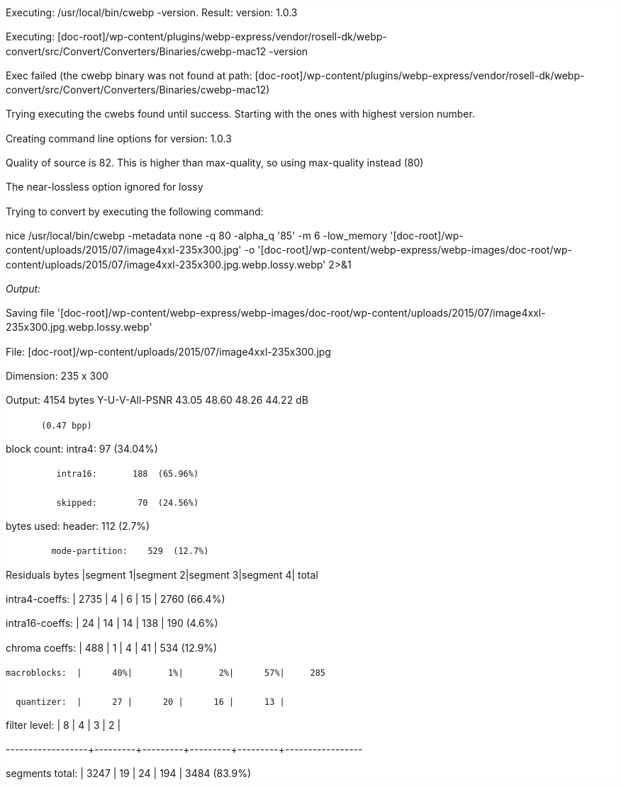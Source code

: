 Executing: /usr/local/bin/cwebp -version. Result: version: 1.0.3

Executing: [doc-root]/wp-content/plugins/webp-express/vendor/rosell-dk/webp-convert/src/Convert/Converters/Binaries/cwebp-mac12 -version

Exec failed (the cwebp binary was not found at path: [doc-root]/wp-content/plugins/webp-express/vendor/rosell-dk/webp-convert/src/Convert/Converters/Binaries/cwebp-mac12)

Trying executing the cwebs found until success. Starting with the ones with highest version number.

Creating command line options for version: 1.0.3

Quality of source is 82. This is higher than max-quality, so using max-quality instead (80)

The near-lossless option ignored for lossy

Trying to convert by executing the following command:

nice /usr/local/bin/cwebp -metadata none -q 80 -alpha_q '85' -m 6 -low_memory '[doc-root]/wp-content/uploads/2015/07/image4xxl-235x300.jpg' -o '[doc-root]/wp-content/webp-express/webp-images/doc-root/wp-content/uploads/2015/07/image4xxl-235x300.jpg.webp.lossy.webp' 2>&1


*Output:* 

Saving file '[doc-root]/wp-content/webp-express/webp-images/doc-root/wp-content/uploads/2015/07/image4xxl-235x300.jpg.webp.lossy.webp'

File:      [doc-root]/wp-content/uploads/2015/07/image4xxl-235x300.jpg

Dimension: 235 x 300

Output:    4154 bytes Y-U-V-All-PSNR 43.05 48.60 48.26   44.22 dB

           (0.47 bpp)

block count:  intra4:         97  (34.04%)

              intra16:       188  (65.96%)

              skipped:        70  (24.56%)

bytes used:  header:            112  (2.7%)

             mode-partition:    529  (12.7%)

 Residuals bytes  |segment 1|segment 2|segment 3|segment 4|  total

  intra4-coeffs:  |    2735 |       4 |       6 |      15 |    2760  (66.4%)

 intra16-coeffs:  |      24 |      14 |      14 |     138 |     190  (4.6%)

  chroma coeffs:  |     488 |       1 |       4 |      41 |     534  (12.9%)

    macroblocks:  |      40%|       1%|       2%|      57%|     285

      quantizer:  |      27 |      20 |      16 |      13 |

   filter level:  |       8 |       4 |       3 |       2 |

------------------+---------+---------+---------+---------+-----------------

 segments total:  |    3247 |      19 |      24 |     194 |    3484  (83.9%)


